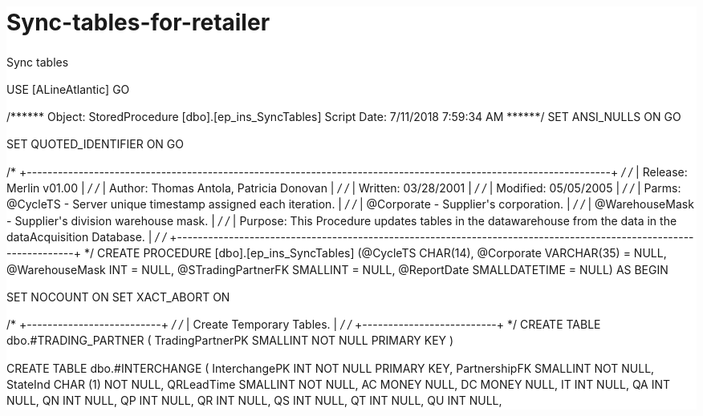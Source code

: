 # Sync-tables-for-retailer
Sync tables 

USE [ALineAtlantic]
GO

/****** Object:  StoredProcedure [dbo].[ep_ins_SyncTables]    Script Date: 7/11/2018 7:59:34 AM ******/
SET ANSI_NULLS ON
GO

SET QUOTED_IDENTIFIER ON
GO

/* +-----------------------------------------------------------------------------------------------------------------+ */
/* | Release:  Merlin v01.00                                                                                         | */
/* | Author:   Thomas Antola, Patricia Donovan                                                                       | */
/* | Written:  03/28/2001                                                                                            | */
/* | Modified: 05/05/2005                                                                                            | */
/* | Parms:    @CycleTS         - Server unique timestamp assigned each iteration.                                   | */
/* |           @Corporate       - Supplier's corporation.                                                            | */
/* |           @WarehouseMask   - Supplier's division warehouse mask.                                                | */
/* | Purpose:  This Procedure updates tables in the datawarehouse from the data in the dataAcquisition Database.     | */
/* +-----------------------------------------------------------------------------------------------------------------+ */
CREATE    PROCEDURE [dbo].[ep_ins_SyncTables] (@CycleTS CHAR(14), @Corporate VARCHAR(35) = NULL, @WarehouseMask INT = NULL, @STradingPartnerFK SMALLINT = NULL, @ReportDate SMALLDATETIME = NULL) AS
BEGIN

  SET NOCOUNT ON
  SET XACT_ABORT ON

  /* +--------------------------+ */
  /* | Create Temporary Tables. | */
  /* +--------------------------+ */
  CREATE TABLE dbo.#TRADING_PARTNER
  (
   TradingPartnerPK	SMALLINT	NOT NULL PRIMARY KEY
  )

  CREATE TABLE dbo.#INTERCHANGE
  (
   InterchangePK	INT		NOT NULL  PRIMARY KEY,
   PartnershipFK 	SMALLINT	NOT NULL,
   StateInd		CHAR     (1)	NOT NULL,
   QRLeadTime		SMALLINT		NOT NULL,
   AC			MONEY		NULL,
   DC			MONEY		NULL,
   IT			INT		NULL,
   QA			INT		NULL,
   QN			INT		NULL,
   QP			INT		NULL,
   QR			INT		NULL,
   QS			INT		NULL,
   QT			INT		NULL,
   QU			INT		NULL,